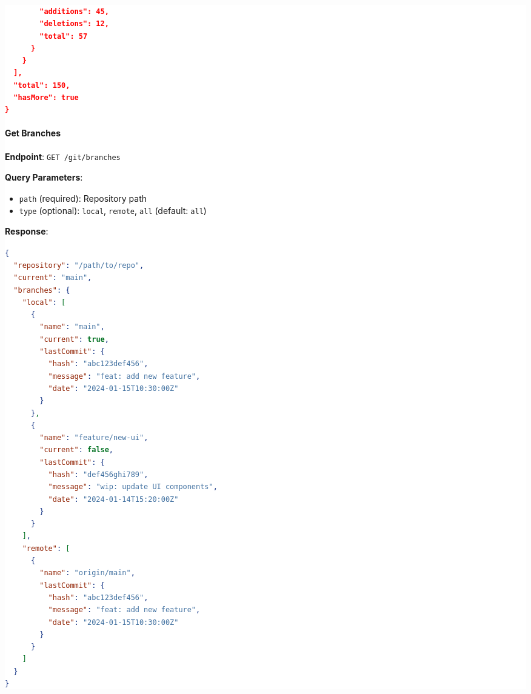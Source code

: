 ```json
        "additions": 45,
        "deletions": 12,
        "total": 57
      }
    }
  ],
  "total": 150,
  "hasMore": true
}
```

#### Get Branches

**Endpoint**: `GET /git/branches`

**Query Parameters**:
- `path` (required): Repository path
- `type` (optional): `local`, `remote`, `all` (default: `all`)

**Response**:
```json
{
  "repository": "/path/to/repo",
  "current": "main",
  "branches": {
    "local": [
      {
        "name": "main",
        "current": true,
        "lastCommit": {
          "hash": "abc123def456",
          "message": "feat: add new feature",
          "date": "2024-01-15T10:30:00Z"
        }
      },
      {
        "name": "feature/new-ui",
        "current": false,
        "lastCommit": {
          "hash": "def456ghi789",
          "message": "wip: update UI components",
          "date": "2024-01-14T15:20:00Z"
        }
      }
    ],
    "remote": [
      {
        "name": "origin/main",
        "lastCommit": {
          "hash": "abc123def456",
          "message": "feat: add new feature",
          "date": "2024-01-15T10:30:00Z"
        }
      }
    ]
  }
}
```
